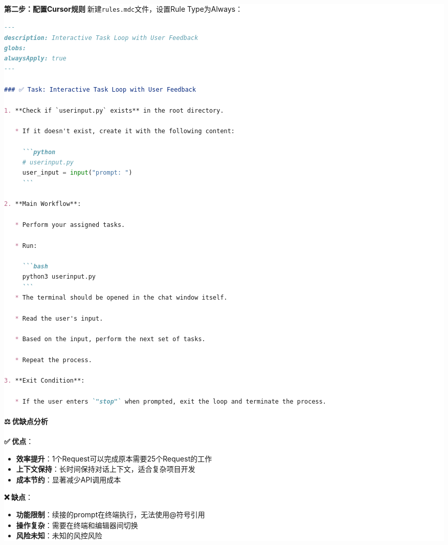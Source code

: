 **第二步：配置Cursor规则**
新建`rules.mdc`文件，设置Rule Type为Always：
```markdown
---
description: Interactive Task Loop with User Feedback
globs: 
alwaysApply: true
---

### ✅ Task: Interactive Task Loop with User Feedback

1. **Check if `userinput.py` exists** in the root directory.

   * If it doesn't exist, create it with the following content:

     ```python
     # userinput.py
     user_input = input("prompt: ")
     ```

2. **Main Workflow**:

   * Perform your assigned tasks.

   * Run:

     ```bash
     python3 userinput.py
     ```
   * The terminal should be opened in the chat window itself.

   * Read the user's input.

   * Based on the input, perform the next set of tasks.

   * Repeat the process.

3. **Exit Condition**:

   * If the user enters `"stop"` when prompted, exit the loop and terminate the process.
```

#### ⚖️ 优缺点分析

**✅ 优点**：
- **效率提升**：1个Request可以完成原本需要25个Request的工作
- **上下文保持**：长时间保持对话上下文，适合复杂项目开发
- **成本节约**：显著减少API调用成本

**❌ 缺点**：
- **功能限制**：续接的prompt在终端执行，无法使用@符号引用
- **操作复杂**：需要在终端和编辑器间切换
- **风险未知**：未知的风控风险
